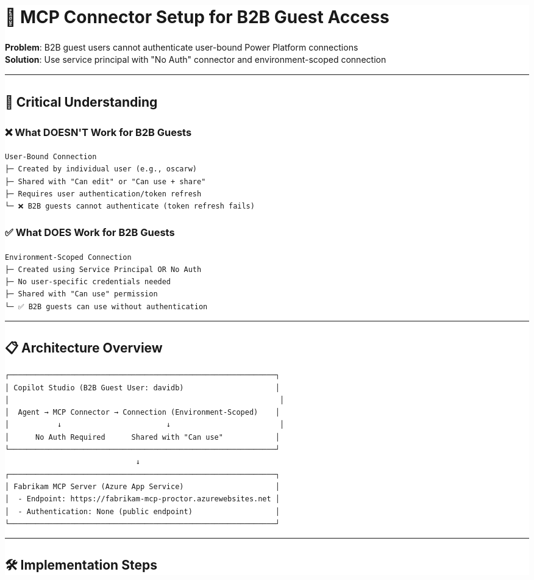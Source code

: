 # 🔌 MCP Connector Setup for B2B Guest Access

**Problem**: B2B guest users cannot authenticate user-bound Power Platform connections  
**Solution**: Use service principal with "No Auth" connector and environment-scoped connection

---

## 🚨 **Critical Understanding**

### ❌ **What DOESN'T Work for B2B Guests**

```
User-Bound Connection
├─ Created by individual user (e.g., oscarw)
├─ Shared with "Can edit" or "Can use + share"
├─ Requires user authentication/token refresh
└─ ❌ B2B guests cannot authenticate (token refresh fails)
```

### ✅ **What DOES Work for B2B Guests**

```
Environment-Scoped Connection
├─ Created using Service Principal OR No Auth
├─ No user-specific credentials needed
├─ Shared with "Can use" permission
└─ ✅ B2B guests can use without authentication
```

---

## 📋 **Architecture Overview**

```
┌─────────────────────────────────────────────────────────────┐
│ Copilot Studio (B2B Guest User: davidb)                     │
│                                                              │
│  Agent → MCP Connector → Connection (Environment-Scoped)    │
│           ↓                        ↓                         │
│      No Auth Required      Shared with "Can use"            │
└─────────────────────────────────────────────────────────────┘
                              ↓
┌─────────────────────────────────────────────────────────────┐
│ Fabrikam MCP Server (Azure App Service)                     │
│  - Endpoint: https://fabrikam-mcp-proctor.azurewebsites.net │
│  - Authentication: None (public endpoint)                   │
└─────────────────────────────────────────────────────────────┘
```

---

## 🛠️ **Implementation Steps**
